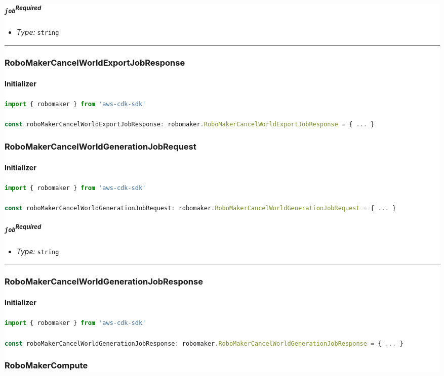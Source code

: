 ##### `job`<sup>Required</sup> <a name="aws-cdk-sdk.robomaker.RoboMakerCancelWorldExportJobRequest.property.job"></a>

- *Type:* `string`

---

### RoboMakerCancelWorldExportJobResponse <a name="aws-cdk-sdk.robomaker.RoboMakerCancelWorldExportJobResponse"></a>

#### Initializer <a name="[object Object].Initializer"></a>

```typescript
import { robomaker } from 'aws-cdk-sdk'

const roboMakerCancelWorldExportJobResponse: robomaker.RoboMakerCancelWorldExportJobResponse = { ... }
```

### RoboMakerCancelWorldGenerationJobRequest <a name="aws-cdk-sdk.robomaker.RoboMakerCancelWorldGenerationJobRequest"></a>

#### Initializer <a name="[object Object].Initializer"></a>

```typescript
import { robomaker } from 'aws-cdk-sdk'

const roboMakerCancelWorldGenerationJobRequest: robomaker.RoboMakerCancelWorldGenerationJobRequest = { ... }
```

##### `job`<sup>Required</sup> <a name="aws-cdk-sdk.robomaker.RoboMakerCancelWorldGenerationJobRequest.property.job"></a>

- *Type:* `string`

---

### RoboMakerCancelWorldGenerationJobResponse <a name="aws-cdk-sdk.robomaker.RoboMakerCancelWorldGenerationJobResponse"></a>

#### Initializer <a name="[object Object].Initializer"></a>

```typescript
import { robomaker } from 'aws-cdk-sdk'

const roboMakerCancelWorldGenerationJobResponse: robomaker.RoboMakerCancelWorldGenerationJobResponse = { ... }
```

### RoboMakerCompute <a name="aws-cdk-sdk.robomaker.RoboMakerCompute"></a>

